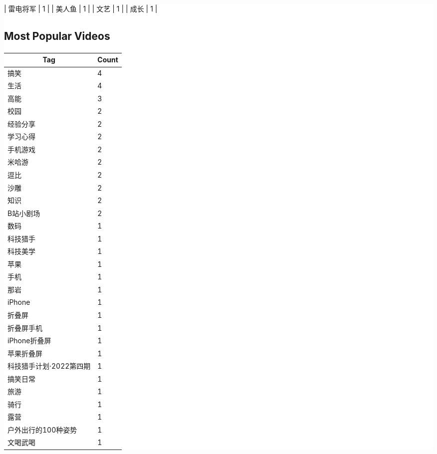 | 雷电将军 | 1 |
| 美人鱼 | 1 |
| 文艺 | 1 |
| 成长 | 1 |


## Most Popular Videos
| Tag | Count |
| --- | --- |
| 搞笑 | 4 |
| 生活 | 4 |
| 高能 | 3 |
| 校园 | 2 |
| 经验分享 | 2 |
| 学习心得 | 2 |
| 手机游戏 | 2 |
| 米哈游 | 2 |
| 逗比 | 2 |
| 沙雕 | 2 |
| 知识 | 2 |
| B站小剧场 | 2 |
| 数码 | 1 |
| 科技猎手 | 1 |
| 科技美学 | 1 |
| 苹果 | 1 |
| 手机 | 1 |
| 那岩 | 1 |
| iPhone | 1 |
| 折叠屏 | 1 |
| 折叠屏手机 | 1 |
| iPhone折叠屏 | 1 |
| 苹果折叠屏 | 1 |
| 科技猎手计划·2022第四期 | 1 |
| 搞笑日常 | 1 |
| 旅游 | 1 |
| 骑行 | 1 |
| 露营 | 1 |
| 户外出行的100种姿势 | 1 |
| 文喝武喝 | 1 |